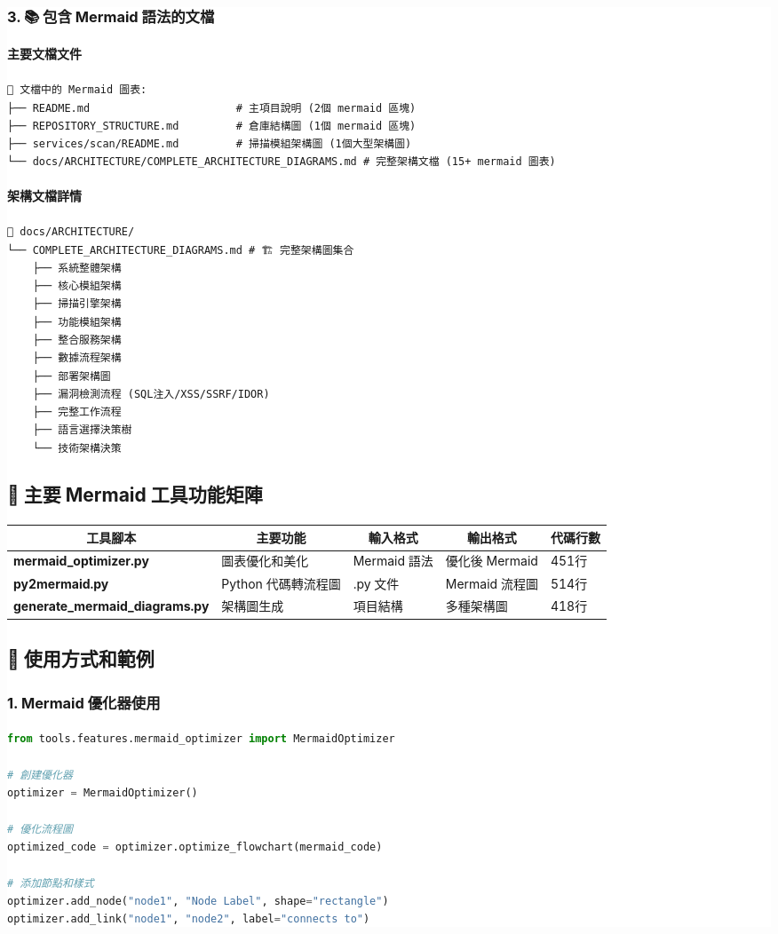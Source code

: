 ### 3. 📚 包含 Mermaid 語法的文檔

#### 主要文檔文件
```
📁 文檔中的 Mermaid 圖表:
├── README.md                       # 主項目說明 (2個 mermaid 區塊)
├── REPOSITORY_STRUCTURE.md         # 倉庫結構圖 (1個 mermaid 區塊)
├── services/scan/README.md         # 掃描模組架構圖 (1個大型架構圖)
└── docs/ARCHITECTURE/COMPLETE_ARCHITECTURE_DIAGRAMS.md # 完整架構文檔 (15+ mermaid 圖表)
```

#### 架構文檔詳情
```
📁 docs/ARCHITECTURE/
└── COMPLETE_ARCHITECTURE_DIAGRAMS.md # 🏗️ 完整架構圖集合
    ├── 系統整體架構
    ├── 核心模組架構 
    ├── 掃描引擎架構
    ├── 功能模組架構
    ├── 整合服務架構
    ├── 數據流程架構
    ├── 部署架構圖
    ├── 漏洞檢測流程 (SQL注入/XSS/SSRF/IDOR)
    ├── 完整工作流程
    ├── 語言選擇決策樹
    └── 技術架構決策
```

## 🎯 主要 Mermaid 工具功能矩陣

| 工具腳本 | 主要功能 | 輸入格式 | 輸出格式 | 代碼行數 |
|---------|---------|---------|---------|---------|
| **mermaid_optimizer.py** | 圖表優化和美化 | Mermaid 語法 | 優化後 Mermaid | 451行 |
| **py2mermaid.py** | Python 代碼轉流程圖 | .py 文件 | Mermaid 流程圖 | 514行 |
| **generate_mermaid_diagrams.py** | 架構圖生成 | 項目結構 | 多種架構圖 | 418行 |

## 🔧 使用方式和範例

### 1. Mermaid 優化器使用
```python
from tools.features.mermaid_optimizer import MermaidOptimizer

# 創建優化器
optimizer = MermaidOptimizer()

# 優化流程圖
optimized_code = optimizer.optimize_flowchart(mermaid_code)

# 添加節點和樣式
optimizer.add_node("node1", "Node Label", shape="rectangle")
optimizer.add_link("node1", "node2", label="connects to")
```
